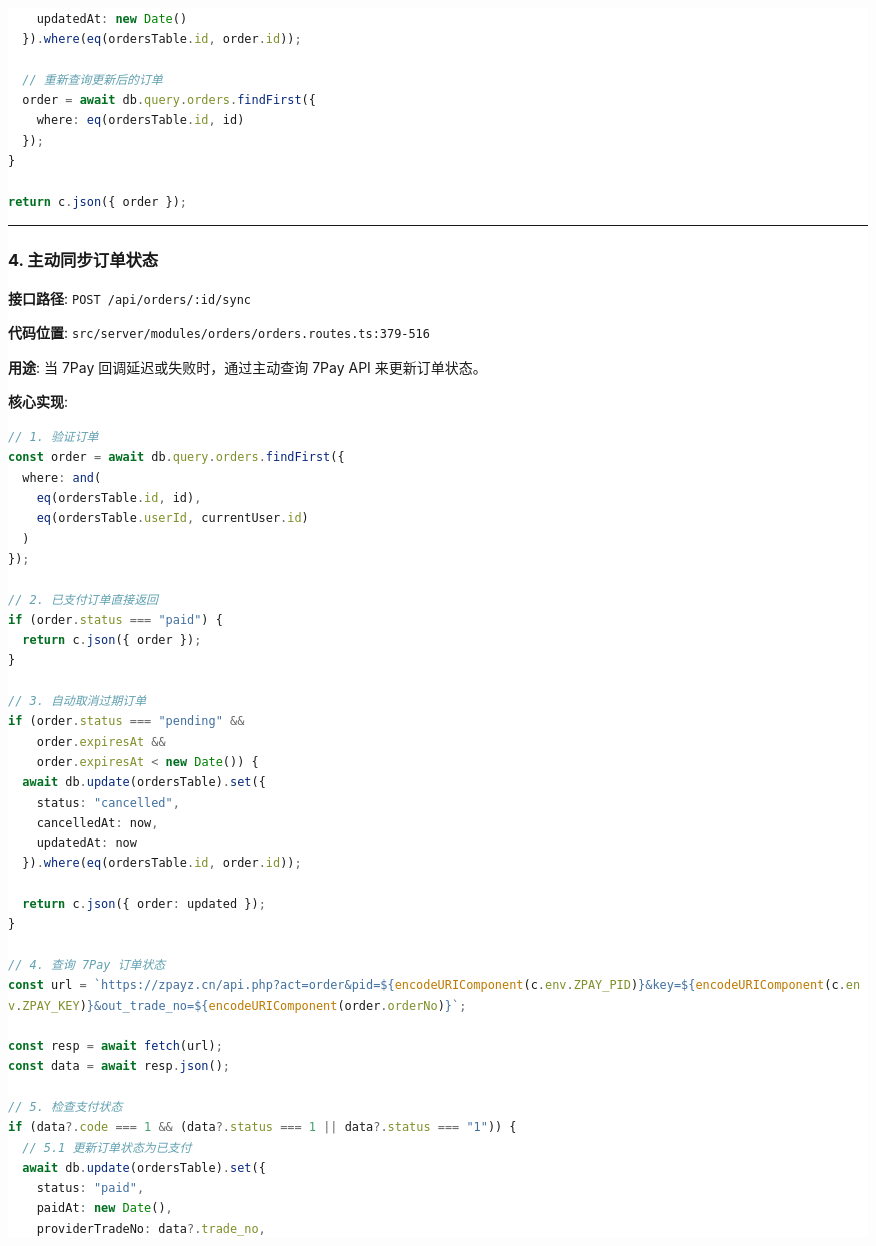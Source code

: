 ```typescript
    updatedAt: new Date()
  }).where(eq(ordersTable.id, order.id));

  // 重新查询更新后的订单
  order = await db.query.orders.findFirst({
    where: eq(ordersTable.id, id)
  });
}

return c.json({ order });
```

---

### 4. 主动同步订单状态

**接口路径**: `POST /api/orders/:id/sync`

**代码位置**: `src/server/modules/orders/orders.routes.ts:379-516`

**用途**: 当 7Pay 回调延迟或失败时，通过主动查询 7Pay API 来更新订单状态。

**核心实现**:

```typescript
// 1. 验证订单
const order = await db.query.orders.findFirst({
  where: and(
    eq(ordersTable.id, id),
    eq(ordersTable.userId, currentUser.id)
  )
});

// 2. 已支付订单直接返回
if (order.status === "paid") {
  return c.json({ order });
}

// 3. 自动取消过期订单
if (order.status === "pending" &&
    order.expiresAt &&
    order.expiresAt < new Date()) {
  await db.update(ordersTable).set({
    status: "cancelled",
    cancelledAt: now,
    updatedAt: now
  }).where(eq(ordersTable.id, order.id));

  return c.json({ order: updated });
}

// 4. 查询 7Pay 订单状态
const url = `https://zpayz.cn/api.php?act=order&pid=${encodeURIComponent(c.env.ZPAY_PID)}&key=${encodeURIComponent(c.env.ZPAY_KEY)}&out_trade_no=${encodeURIComponent(order.orderNo)}`;

const resp = await fetch(url);
const data = await resp.json();

// 5. 检查支付状态
if (data?.code === 1 && (data?.status === 1 || data?.status === "1")) {
  // 5.1 更新订单状态为已支付
  await db.update(ordersTable).set({
    status: "paid",
    paidAt: new Date(),
    providerTradeNo: data?.trade_no,
```
